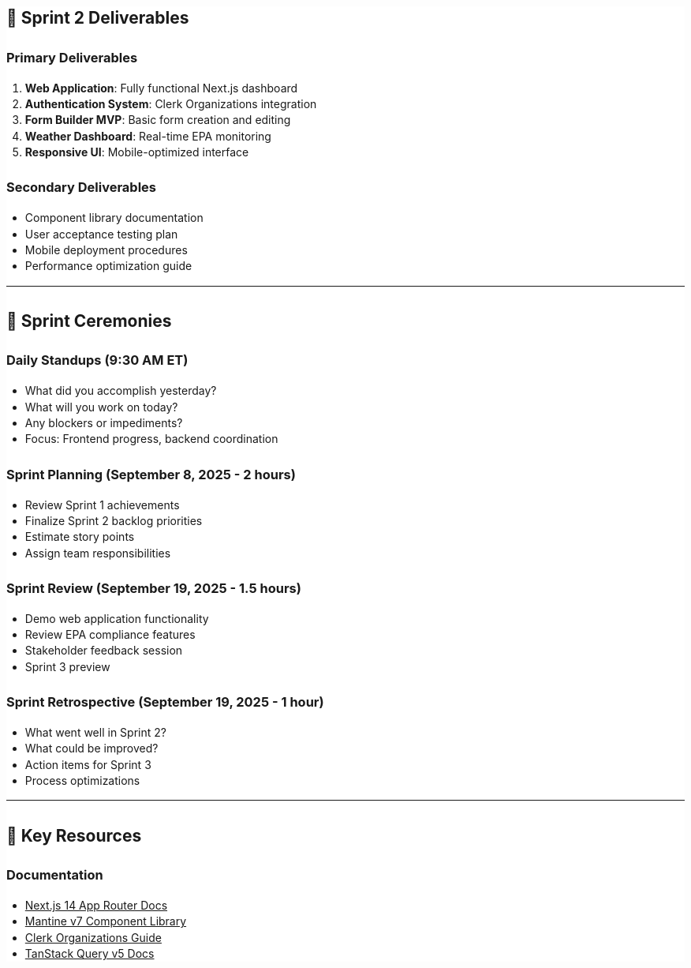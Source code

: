 
## 🎉 Sprint 2 Deliverables

### Primary Deliverables
1. **Web Application**: Fully functional Next.js dashboard
2. **Authentication System**: Clerk Organizations integration
3. **Form Builder MVP**: Basic form creation and editing
4. **Weather Dashboard**: Real-time EPA monitoring
5. **Responsive UI**: Mobile-optimized interface

### Secondary Deliverables
- Component library documentation
- User acceptance testing plan
- Mobile deployment procedures
- Performance optimization guide

---

## 📅 Sprint Ceremonies

### Daily Standups (9:30 AM ET)
- What did you accomplish yesterday?
- What will you work on today?
- Any blockers or impediments?
- Focus: Frontend progress, backend coordination

### Sprint Planning (September 8, 2025 - 2 hours)
- Review Sprint 1 achievements
- Finalize Sprint 2 backlog priorities
- Estimate story points
- Assign team responsibilities

### Sprint Review (September 19, 2025 - 1.5 hours)
- Demo web application functionality
- Review EPA compliance features
- Stakeholder feedback session
- Sprint 3 preview

### Sprint Retrospective (September 19, 2025 - 1 hour)
- What went well in Sprint 2?
- What could be improved?
- Action items for Sprint 3
- Process optimizations

---

## 🔗 Key Resources

### Documentation
- [Next.js 14 App Router Docs](https://nextjs.org/docs)
- [Mantine v7 Component Library](https://mantine.dev/)
- [Clerk Organizations Guide](https://clerk.dev/docs/organizations)
- [TanStack Query v5 Docs](https://tanstack.com/query/latest)
